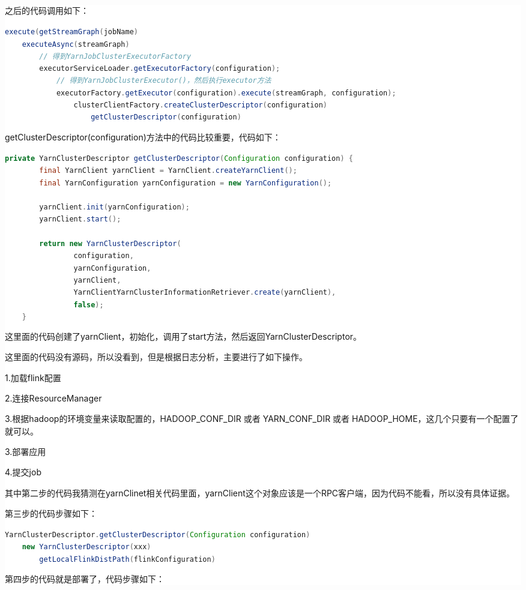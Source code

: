 之后的代码调用如下：

```java
execute(getStreamGraph(jobName)
	executeAsync(streamGraph)
        // 得到YarnJobClusterExecutorFactory
        executorServiceLoader.getExecutorFactory(configuration);
        	// 得到YarnJobClusterExecutor()，然后执行executor方法
        	executorFactory.getExecutor(configuration).execute(streamGraph, configuration);
        		clusterClientFactory.createClusterDescriptor(configuration)
        			getClusterDescriptor(configuration)
```

getClusterDescriptor(configuration)方法中的代码比较重要，代码如下：

```java
private YarnClusterDescriptor getClusterDescriptor(Configuration configuration) {
		final YarnClient yarnClient = YarnClient.createYarnClient();
		final YarnConfiguration yarnConfiguration = new YarnConfiguration();

		yarnClient.init(yarnConfiguration);
		yarnClient.start();

		return new YarnClusterDescriptor(
				configuration,
				yarnConfiguration,
				yarnClient,
				YarnClientYarnClusterInformationRetriever.create(yarnClient),
				false);
	}
```

这里面的代码创建了yarnClient，初始化，调用了start方法，然后返回YarnClusterDescriptor。

这里面的代码没有源码，所以没看到，但是根据日志分析，主要进行了如下操作。

1.加载flink配置

2.连接ResourceManager

3.根据hadoop的环境变量来读取配置的，HADOOP_CONF_DIR 或者 YARN_CONF_DIR 或者 HADOOP_HOME，这几个只要有一个配置了就可以。

3.部署应用

4.提交job



其中第二步的代码我猜测在yarnClinet相关代码里面，yarnClient这个对象应该是一个RPC客户端，因为代码不能看，所以没有具体证据。

第三步的代码步骤如下：

```java
YarnClusterDescriptor.getClusterDescriptor(Configuration configuration)
	new YarnClusterDescriptor(xxx)
		getLocalFlinkDistPath(flinkConfiguration)
```

第四步的代码就是部署了，代码步骤如下：
